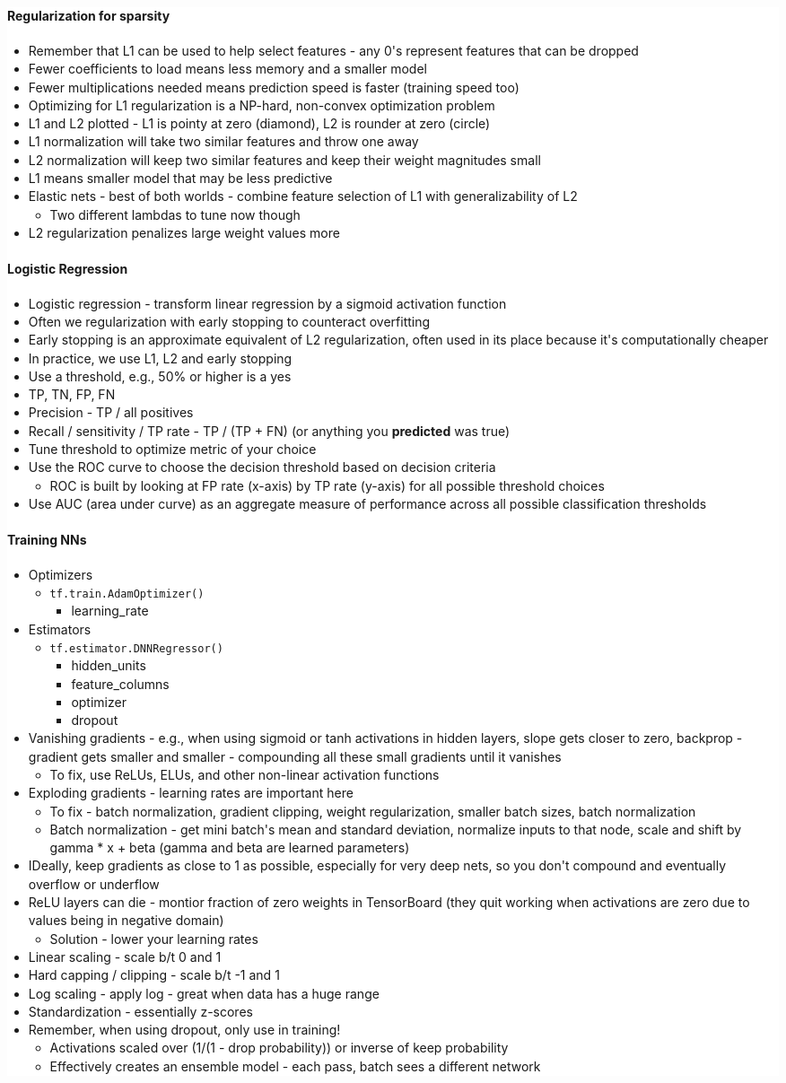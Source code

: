 #### Regularization for sparsity

* Remember that L1 can be used to help select features - any 0's represent features that can be dropped
* Fewer coefficients to load means less memory and a smaller model
* Fewer multiplications needed means prediction speed is faster (training speed too)
* Optimizing for L1 regularization is a NP-hard, non-convex optimization problem
* L1 and L2 plotted - L1 is pointy at zero (diamond), L2 is rounder at zero (circle)
* L1 normalization will take two similar features and throw one away
* L2 normalization will keep two similar features and keep their weight magnitudes small
* L1 means smaller model that may be less predictive
* Elastic nets - best of both worlds - combine feature selection of L1 with generalizability of L2
	* Two different lambdas to tune now though
* L2 regularization penalizes large weight values more

#### Logistic Regression

* Logistic regression - transform linear regression by a sigmoid activation function
* Often we regularization with early stopping to counteract overfitting
* Early stopping is an approximate equivalent of L2 regularization, often used in its place because it's computationally cheaper
* In practice, we use L1, L2 and early stopping
* Use a threshold, e.g., 50% or higher is a yes
* TP, TN, FP, FN
* Precision - TP / all positives
* Recall / sensitivity / TP rate - TP / (TP + FN) (or anything you **predicted** was true)
* Tune threshold to optimize metric of your choice
* Use the ROC curve to choose the decision threshold based on decision criteria
	* ROC is built by looking at FP rate (x-axis) by TP rate (y-axis) for all possible threshold choices
* Use AUC (area under curve) as an aggregate measure of performance across all possible classification thresholds

#### Training NNs

* Optimizers
	* `tf.train.AdamOptimizer()`
		* learning_rate
* Estimators
	* `tf.estimator.DNNRegressor()`
		* hidden_units
		* feature_columns
		* optimizer
		* dropout
* Vanishing gradients - e.g., when using sigmoid or tanh activations in hidden layers, slope gets closer to zero, backprop - gradient gets smaller and smaller - compounding all these small gradients until it vanishes
	* To fix, use ReLUs, ELUs, and other non-linear activation functions
* Exploding gradients - learning rates are important here
	* To fix - batch normalization, gradient clipping, weight regularization, smaller batch sizes, batch normalization
	* Batch normalization - get mini batch's mean and standard deviation, normalize inputs to that node, scale and shift by gamma * x + beta (gamma and beta are learned parameters)
* IDeally, keep gradients as close to 1 as possible, especially for very deep nets, so you don't compound and eventually overflow or underflow
* ReLU layers can die - montior fraction of zero weights in TensorBoard (they quit working when activations are zero due to values being in negative domain)
	* Solution - lower your learning rates
* Linear scaling - scale b/t 0 and 1
* Hard capping / clipping - scale b/t -1 and 1
* Log scaling - apply log - great when data has a huge range
* Standardization - essentially z-scores
* Remember, when using dropout, only use in training!
	* Activations scaled over (1/(1 - drop probability)) or inverse of keep probability
	* Effectively creates an ensemble model - each pass, batch sees a different network